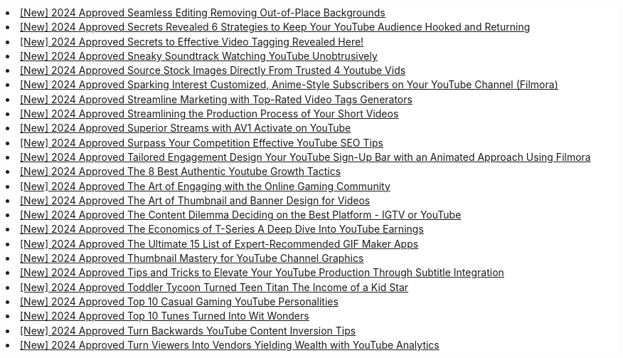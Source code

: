 <li><a href="https://fox-cloud.techidaily.com/new-2024-approved-seamless-editing-removing-out-of-place-backgrounds/"><u>[New] 2024 Approved Seamless Editing Removing Out-of-Place Backgrounds</u></a></li>
<li><a href="https://youtube-sure.techidaily.com/024-approved-secrets-revealed-6-strategies-to-keep-your-youtube-audience-hooked-and-returning/"><u>[New] 2024 Approved Secrets Revealed 6 Strategies to Keep Your YouTube Audience Hooked and Returning</u></a></li>
<li><a href="https://youtube-sure.techidaily.com/024-approved-secrets-to-effective-video-tagging-revealed-here/"><u>[New] 2024 Approved Secrets to Effective Video Tagging Revealed Here!</u></a></li>
<li><a href="https://youtube-sure.techidaily.com/024-approved-sneaky-soundtrack-watching-youtube-unobtrusively/"><u>[New] 2024 Approved Sneaky Soundtrack Watching YouTube Unobtrusively</u></a></li>
<li><a href="https://youtube-sure.techidaily.com/024-approved-source-stock-images-directly-from-trusted-4-youtube-vids/"><u>[New] 2024 Approved Source Stock Images Directly From Trusted 4 Youtube Vids</u></a></li>
<li><a href="https://youtube-sure.techidaily.com/024-approved-sparking-interest-customized-anime-style-subscribers-on-your-youtube-channel-filmora/"><u>[New] 2024 Approved Sparking Interest Customized, Anime-Style Subscribers on Your YouTube Channel (Filmora)</u></a></li>
<li><a href="https://youtube-web.techidaily.com/024-approved-streamline-marketing-with-top-rated-video-tags-generators/"><u>[New] 2024 Approved Streamline Marketing with Top-Rated Video Tags Generators</u></a></li>
<li><a href="https://youtube-sure.techidaily.com/024-approved-streamlining-the-production-process-of-your-short-videos/"><u>[New] 2024 Approved Streamlining the Production Process of Your Short Videos</u></a></li>
<li><a href="https://youtube-sure.techidaily.com/024-approved-superior-streams-with-av1-activate-on-youtube/"><u>[New] 2024 Approved Superior Streams with AV1 Activate on YouTube</u></a></li>
<li><a href="https://youtube-sure.techidaily.com/024-approved-surpass-your-competition-effective-youtube-seo-tips/"><u>[New] 2024 Approved Surpass Your Competition Effective YouTube SEO Tips</u></a></li>
<li><a href="https://youtube-sure.techidaily.com/024-approved-tailored-engagement-design-your-youtube-sign-up-bar-with-an-animated-approach-using-filmora/"><u>[New] 2024 Approved Tailored Engagement Design Your YouTube Sign-Up Bar with an Animated Approach Using Filmora</u></a></li>
<li><a href="https://youtube-sure.techidaily.com/024-approved-the-8-best-authentic-youtube-growth-tactics/"><u>[New] 2024 Approved The 8 Best Authentic Youtube Growth Tactics</u></a></li>
<li><a href="https://youtube-sure.techidaily.com/024-approved-the-art-of-engaging-with-the-online-gaming-community/"><u>[New] 2024 Approved The Art of Engaging with the Online Gaming Community</u></a></li>
<li><a href="https://youtube-sure.techidaily.com/024-approved-the-art-of-thumbnail-and-banner-design-for-videos/"><u>[New] 2024 Approved The Art of Thumbnail and Banner Design for Videos</u></a></li>
<li><a href="https://youtube-sure.techidaily.com/024-approved-the-content-dilemma-deciding-on-the-best-platform-igtv-or-youtube/"><u>[New] 2024 Approved The Content Dilemma Deciding on the Best Platform - IGTV or YouTube</u></a></li>
<li><a href="https://youtube-sure.techidaily.com/024-approved-the-economics-of-t-series-a-deep-dive-into-youtube-earnings/"><u>[New] 2024 Approved The Economics of T-Series A Deep Dive Into YouTube Earnings</u></a></li>
<li><a href="https://youtube-sure.techidaily.com/024-approved-the-ultimate-15-list-of-expert-recommended-gif-maker-apps/"><u>[New] 2024 Approved The Ultimate 15 List of Expert-Recommended GIF Maker Apps</u></a></li>
<li><a href="https://youtube-sure.techidaily.com/024-approved-thumbnail-mastery-for-youtube-channel-graphics/"><u>[New] 2024 Approved Thumbnail Mastery for YouTube Channel Graphics</u></a></li>
<li><a href="https://youtube-sure.techidaily.com/024-approved-tips-and-tricks-to-elevate-your-youtube-production-through-subtitle-integration/"><u>[New] 2024 Approved Tips and Tricks to Elevate Your YouTube Production Through Subtitle Integration</u></a></li>
<li><a href="https://youtube-sure.techidaily.com/024-approved-toddler-tycoon-turned-teen-titan-the-income-of-a-kid-star/"><u>[New] 2024 Approved Toddler Tycoon Turned Teen Titan The Income of a Kid Star</u></a></li>
<li><a href="https://youtube-sure.techidaily.com/024-approved-top-10-casual-gaming-youtube-personalities/"><u>[New] 2024 Approved Top 10 Casual Gaming YouTube Personalities</u></a></li>
<li><a href="https://youtube-sure.techidaily.com/024-approved-top-10-tunes-turned-into-wit-wonders/"><u>[New] 2024 Approved Top 10 Tunes Turned Into Wit Wonders</u></a></li>
<li><a href="https://youtube-sure.techidaily.com/024-approved-turn-backwards-youtube-content-inversion-tips/"><u>[New] 2024 Approved Turn Backwards YouTube Content Inversion Tips</u></a></li>
<li><a href="https://youtube-sure.techidaily.com/024-approved-turn-viewers-into-vendors-yielding-wealth-with-youtube-analytics/"><u>[New] 2024 Approved Turn Viewers Into Vendors Yielding Wealth with YouTube Analytics</u></a></li>